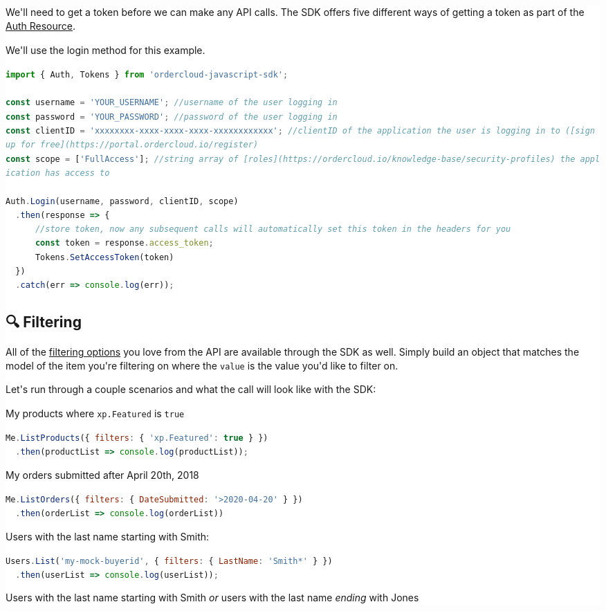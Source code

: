We'll need to get a token before we can make any API calls. The SDK offers five different ways of getting a token as part of the [Auth Resource](https://ordercloud-api.github.io/ordercloud-javascript-sdk/classes/Resources.Auth.html).

We'll use the login method for this example.

```javascript
import { Auth, Tokens } from 'ordercloud-javascript-sdk';

const username = 'YOUR_USERNAME'; //username of the user logging in
const password = 'YOUR_PASSWORD'; //password of the user logging in
const clientID = 'xxxxxxxx-xxxx-xxxx-xxxx-xxxxxxxxxxxx'; //clientID of the application the user is logging in to ([sign up for free](https://portal.ordercloud.io/register)
const scope = ['FullAccess']; //string array of [roles](https://ordercloud.io/knowledge-base/security-profiles) the application has access to

Auth.Login(username, password, clientID, scope)
  .then(response => {
      //store token, now any subsequent calls will automatically set this token in the headers for you
      const token = response.access_token;
      Tokens.SetAccessToken(token)
  })
  .catch(err => console.log(err));
```

## 🔍 Filtering

All of the [filtering options](https://ordercloud.io/knowledge-base/advanced-querying#filtering)  you love from the API are available through the SDK as well. Simply build an object that matches the model of the item you're filtering on where the `value` is the value you'd like to filter on.

Let's run through a couple scenarios and what the call will look like with the SDK:

My products where `xp.Featured` is `true`

```javascript
Me.ListProducts({ filters: { 'xp.Featured': true } })
  .then(productList => console.log(productList));
```

My orders submitted after April 20th, 2018

```javascript
Me.ListOrders({ filters: { DateSubmitted: '>2020-04-20' } })
  .then(orderList => console.log(orderList))
```

Users with the last name starting with Smith:

```javascript
Users.List('my-mock-buyerid', { filters: { LastName: 'Smith*' } })
  .then(userList => console.log(userList));
```

Users with the last name starting with Smith *or* users with the last name *ending* with Jones
